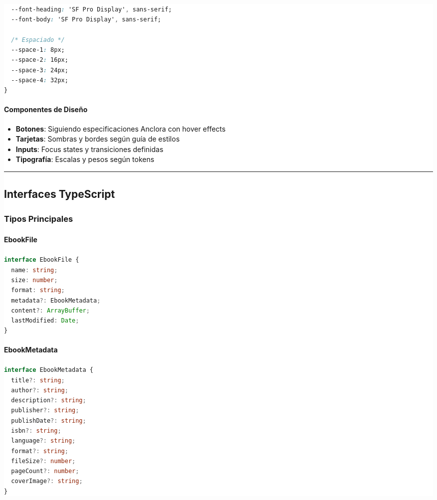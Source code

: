 ```css
  --font-heading: 'SF Pro Display', sans-serif;
  --font-body: 'SF Pro Display', sans-serif;

  /* Espaciado */
  --space-1: 8px;
  --space-2: 16px;
  --space-3: 24px;
  --space-4: 32px;
}
```

#### Componentes de Diseño
- **Botones**: Siguiendo especificaciones Anclora con hover effects
- **Tarjetas**: Sombras y bordes según guía de estilos
- **Inputs**: Focus states y transiciones definidas
- **Tipografía**: Escalas y pesos según tokens

---

## Interfaces TypeScript

### Tipos Principales

#### EbookFile
```typescript
interface EbookFile {
  name: string;
  size: number;
  format: string;
  metadata?: EbookMetadata;
  content?: ArrayBuffer;
  lastModified: Date;
}
```

#### EbookMetadata
```typescript
interface EbookMetadata {
  title?: string;
  author?: string;
  description?: string;
  publisher?: string;
  publishDate?: string;
  isbn?: string;
  language?: string;
  format?: string;
  fileSize?: number;
  pageCount?: number;
  coverImage?: string;
}
```
